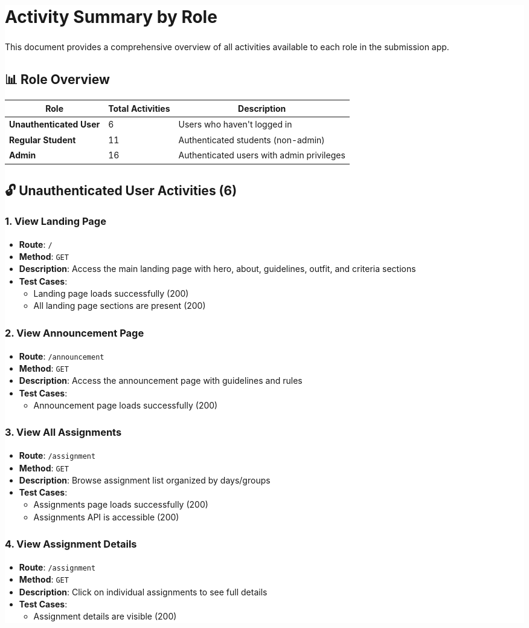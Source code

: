 # Activity Summary by Role

This document provides a comprehensive overview of all activities available to each role in the submission app.

## 📊 Role Overview

| Role | Total Activities | Description |
|------|------------------|-------------|
| **Unauthenticated User** | 6 | Users who haven't logged in |
| **Regular Student** | 11 | Authenticated students (non-admin) |
| **Admin** | 16 | Authenticated users with admin privileges |

## 🔓 Unauthenticated User Activities (6)

### 1. View Landing Page
- **Route**: `/`
- **Method**: `GET`
- **Description**: Access the main landing page with hero, about, guidelines, outfit, and criteria sections
- **Test Cases**:
  - Landing page loads successfully (200)
  - All landing page sections are present (200)

### 2. View Announcement Page
- **Route**: `/announcement`
- **Method**: `GET`
- **Description**: Access the announcement page with guidelines and rules
- **Test Cases**:
  - Announcement page loads successfully (200)

### 3. View All Assignments
- **Route**: `/assignment`
- **Method**: `GET`
- **Description**: Browse assignment list organized by days/groups
- **Test Cases**:
  - Assignments page loads successfully (200)
  - Assignments API is accessible (200)

### 4. View Assignment Details
- **Route**: `/assignment`
- **Method**: `GET`
- **Description**: Click on individual assignments to see full details
- **Test Cases**:
  - Assignment details are visible (200)
